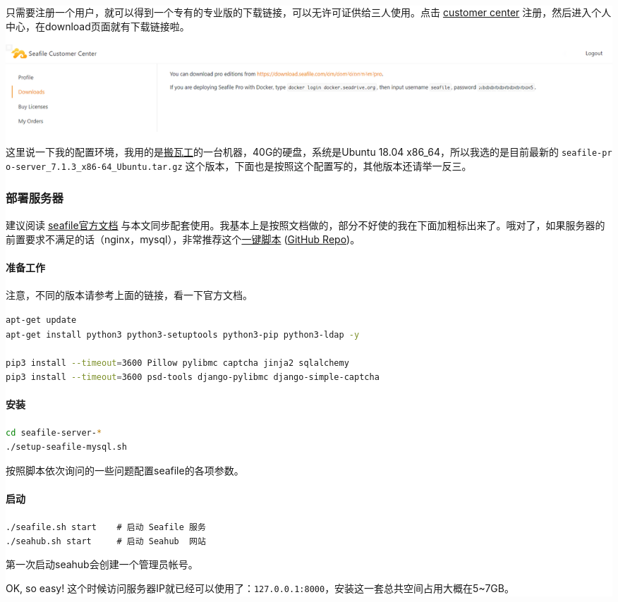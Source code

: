 只需要注册一个用户，就可以得到一个专有的专业版的下载链接，可以无许可证供给三人使用。点击 [customer center](https://customer.seafile.com/) 注册，然后进入个人中心，在download页面就有下载链接啦。

![image](Selfhosted-Seafile/zhihu_3.png)

这里说一下我的配置环境，我用的是[搬瓦工](https://bandwagonhost.com/index.php)的一台机器，40G的硬盘，系统是Ubuntu 18.04 x86_64，所以我选的是目前最新的 `seafile-pro-server_7.1.3_x86-64_Ubuntu.tar.gz` 这个版本，下面也是按照这个配置写的，其他版本还请举一反三。

### 部署服务器

建议阅读 [seafile官方文档](https://cloud.seafile.com/published/seafile-manual-cn/deploy/using_mysql.md) 与本文同步配套使用。我基本上是按照文档做的，部分不好使的我在下面加粗标出来了。哦对了，如果服务器的前置要求不满足的话（nginx，mysql），非常推荐这个[一键脚本](https://lnmp.org/auto.html) ([GitHub Repo](https://github.com/licess/lnmp))。

#### 准备工作

注意，不同的版本请参考上面的链接，看一下官方文档。

```bash
apt-get update
apt-get install python3 python3-setuptools python3-pip python3-ldap -y

pip3 install --timeout=3600 Pillow pylibmc captcha jinja2 sqlalchemy
pip3 install --timeout=3600 psd-tools django-pylibmc django-simple-captcha
```

#### 安装

```bash
cd seafile-server-*
./setup-seafile-mysql.sh
```

按照脚本依次询问的一些问题配置seafile的各项参数。

#### 启动

```
./seafile.sh start    # 启动 Seafile 服务
./seahub.sh start     # 启动 Seahub  网站
```

第一次启动seahub会创建一个管理员帐号。

OK, so easy! 这个时候访问服务器IP就已经可以使用了：`127.0.0.1:8000`，安装这一套总共空间占用大概在5~7GB。
